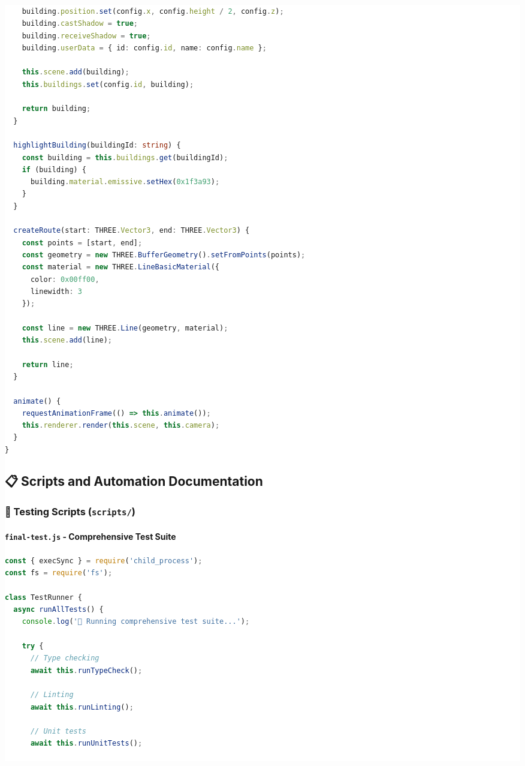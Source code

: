 ```typescript
    building.position.set(config.x, config.height / 2, config.z);
    building.castShadow = true;
    building.receiveShadow = true;
    building.userData = { id: config.id, name: config.name };
    
    this.scene.add(building);
    this.buildings.set(config.id, building);
    
    return building;
  }
  
  highlightBuilding(buildingId: string) {
    const building = this.buildings.get(buildingId);
    if (building) {
      building.material.emissive.setHex(0x1f3a93);
    }
  }
  
  createRoute(start: THREE.Vector3, end: THREE.Vector3) {
    const points = [start, end];
    const geometry = new THREE.BufferGeometry().setFromPoints(points);
    const material = new THREE.LineBasicMaterial({ 
      color: 0x00ff00, 
      linewidth: 3 
    });
    
    const line = new THREE.Line(geometry, material);
    this.scene.add(line);
    
    return line;
  }
  
  animate() {
    requestAnimationFrame(() => this.animate());
    this.renderer.render(this.scene, this.camera);
  }
}
```

## 📋 Scripts and Automation Documentation

### 🧪 Testing Scripts (`scripts/`)

#### **`final-test.js`** - Comprehensive Test Suite
```javascript
const { execSync } = require('child_process');
const fs = require('fs');

class TestRunner {
  async runAllTests() {
    console.log('🚀 Running comprehensive test suite...');
    
    try {
      // Type checking
      await this.runTypeCheck();
      
      // Linting
      await this.runLinting();
      
      // Unit tests
      await this.runUnitTests();
      
```